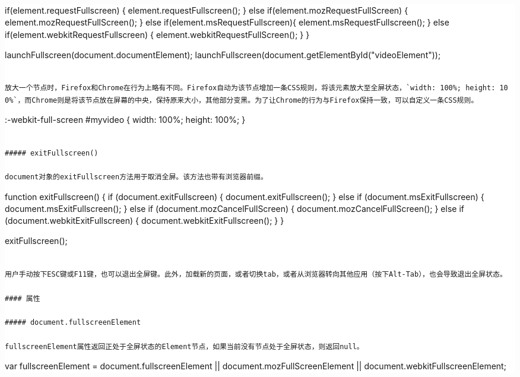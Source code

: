   if(element.requestFullscreen) {
    element.requestFullscreen();
  } else if(element.mozRequestFullScreen) {
    element.mozRequestFullScreen();
  } else if(element.msRequestFullscreen){
    element.msRequestFullscreen();
  } else if(element.webkitRequestFullscreen) {
    element.webkitRequestFullScreen();
  }
}

launchFullscreen(document.documentElement);
launchFullscreen(document.getElementById("videoElement"));

```

放大一个节点时，Firefox和Chrome在行为上略有不同。Firefox自动为该节点增加一条CSS规则，将该元素放大至全屏状态，`width: 100%; height: 100%`，而Chrome则是将该节点放在屏幕的中央，保持原来大小，其他部分变黑。为了让Chrome的行为与Firefox保持一致，可以自定义一条CSS规则。

```
:-webkit-full-screen #myvideo {
  width: 100%;
  height: 100%;
}

```

##### exitFullscreen()

document对象的exitFullscreen方法用于取消全屏。该方法也带有浏览器前缀。

```
function exitFullscreen() {
  if (document.exitFullscreen) {
    document.exitFullscreen();
  } else if (document.msExitFullscreen) {
    document.msExitFullscreen();
  } else if (document.mozCancelFullScreen) {
    document.mozCancelFullScreen();
  } else if (document.webkitExitFullscreen) {
    document.webkitExitFullscreen();
  }
}

exitFullscreen();

```

用户手动按下ESC键或F11键，也可以退出全屏键。此外，加载新的页面，或者切换tab，或者从浏览器转向其他应用（按下Alt-Tab），也会导致退出全屏状态。

#### 属性

##### document.fullscreenElement

fullscreenElement属性返回正处于全屏状态的Element节点，如果当前没有节点处于全屏状态，则返回null。

```
var fullscreenElement =
  document.fullscreenElement ||
  document.mozFullScreenElement ||
  document.webkitFullscreenElement;
